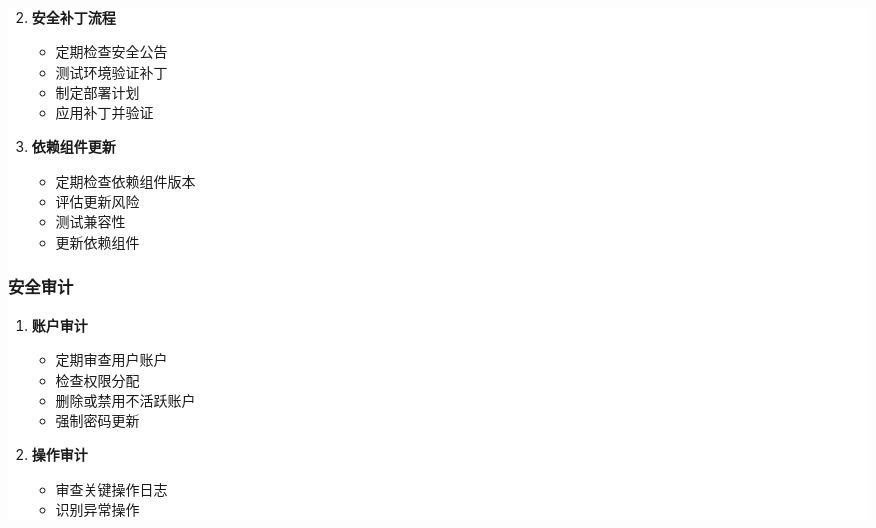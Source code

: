 2. **安全补丁流程**
   - 定期检查安全公告
   - 测试环境验证补丁
   - 制定部署计划
   - 应用补丁并验证

3. **依赖组件更新**
   - 定期检查依赖组件版本
   - 评估更新风险
   - 测试兼容性
   - 更新依赖组件

### 安全审计

1. **账户审计**
   - 定期审查用户账户
   - 检查权限分配
   - 删除或禁用不活跃账户
   - 强制密码更新

2. **操作审计**
   - 审查关键操作日志
   - 识别异常操作